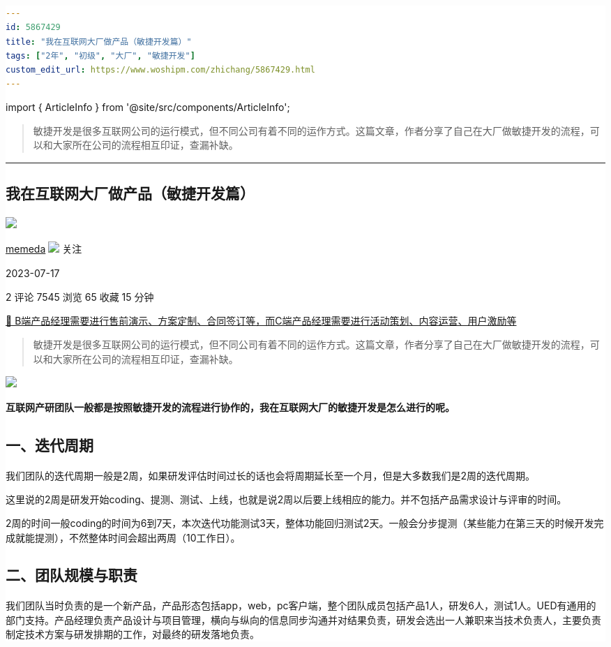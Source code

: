 ```yaml
---
id: 5867429
title: "我在互联网大厂做产品（敏捷开发篇）"
tags: ["2年", "初级", "大厂", "敏捷开发"]
custom_edit_url: https://www.woshipm.com/zhichang/5867429.html
---
```

import { ArticleInfo } from '@site/src/components/ArticleInfo';

<ArticleInfo
    author="memeda"
    authorLink="https://www.woshipm.com/u/34236"
    published="2023-07-17"
    views={7545}
    comments={2}
    collects={65}
/>

> 敏捷开发是很多互联网公司的运行模式，但不同公司有着不同的运作方式。这篇文章，作者分享了自己在大厂做敏捷开发的流程，可以和大家所在公司的流程相互印证，查漏补缺。

---

## 我在互联网大厂做产品（敏捷开发篇）

[![](https://image.woshipm.com/wp-files/2016/04/724922213922845367.jpg!/both/72x72)](https://www.woshipm.com/u/34236)

[memeda](https://www.woshipm.com/u/34236) ![](https://static.woshipm.com/tag/1101_1@2x.png) 关注

2023-07-17

2 评论 7545 浏览 65 收藏 15 分钟

[🔗 B端产品经理需要进行售前演示、方案定制、合同签订等，而C端产品经理需要进行活动策划、内容运营、用户激励等](https://ke.qidianla.com/courses/bcpm)

> 敏捷开发是很多互联网公司的运行模式，但不同公司有着不同的运作方式。这篇文章，作者分享了自己在大厂做敏捷开发的流程，可以和大家所在公司的流程相互印证，查漏补缺。

![](https://image.woshipm.com/2023/05/29/bcfc14de-fdc0-11ed-9128-00163e0b5ff3.jpg)

**互联网产研团队一般都是按照敏捷开发的流程进行协作的，我在互联网大厂的敏捷开发是怎么进行的呢。**

## 一、迭代周期

我们团队的迭代周期一般是2周，如果研发评估时间过长的话也会将周期延长至一个月，但是大多数我们是2周的迭代周期。

这里说的2周是研发开始coding、提测、测试、上线，也就是说2周以后要上线相应的能力。并不包括产品需求设计与评审的时间。

2周的时间一般coding的时间为6到7天，本次迭代功能测试3天，整体功能回归测试2天。一般会分步提测（某些能力在第三天的时候开发完成就能提测），不然整体时间会超出两周（10工作日）。

## 二、团队规模与职责

我们团队当时负责的是一个新产品，产品形态包括app，web，pc客户端，整个团队成员包括产品1人，研发6人，测试1人。UED有通用的部门支持。产品经理负责产品设计与项目管理，横向与纵向的信息同步沟通并对结果负责，研发会选出一人兼职来当技术负责人，主要负责制定技术方案与研发排期的工作，对最终的研发落地负责。
